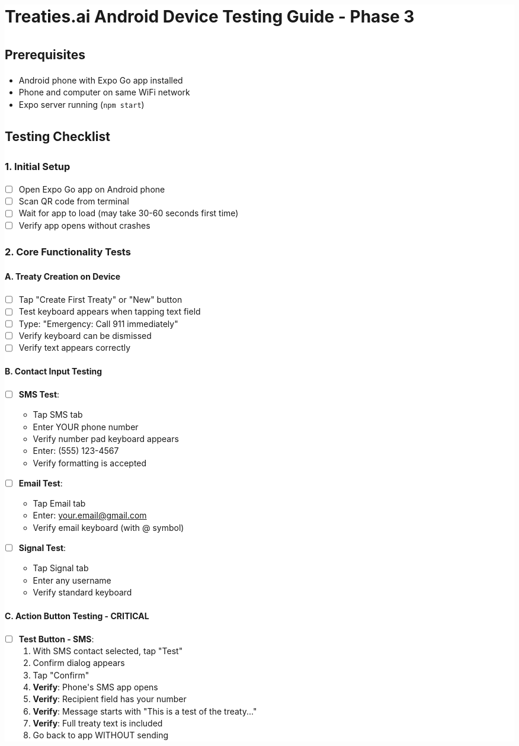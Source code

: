 # Treaties.ai Android Device Testing Guide - Phase 3

## Prerequisites
- Android phone with Expo Go app installed
- Phone and computer on same WiFi network
- Expo server running (`npm start`)

## Testing Checklist

### 1. Initial Setup
- [ ] Open Expo Go app on Android phone
- [ ] Scan QR code from terminal
- [ ] Wait for app to load (may take 30-60 seconds first time)
- [ ] Verify app opens without crashes

### 2. Core Functionality Tests

#### A. Treaty Creation on Device
- [ ] Tap "Create First Treaty" or "New" button
- [ ] Test keyboard appears when tapping text field
- [ ] Type: "Emergency: Call 911 immediately"
- [ ] Verify keyboard can be dismissed
- [ ] Verify text appears correctly

#### B. Contact Input Testing
- [ ] **SMS Test**:
  - Tap SMS tab
  - Enter YOUR phone number
  - Verify number pad keyboard appears
  - Enter: (555) 123-4567
  - Verify formatting is accepted

- [ ] **Email Test**:
  - Tap Email tab
  - Enter: your.email@gmail.com
  - Verify email keyboard (with @ symbol)

- [ ] **Signal Test**:
  - Tap Signal tab
  - Enter any username
  - Verify standard keyboard

#### C. Action Button Testing - CRITICAL
- [ ] **Test Button - SMS**:
  1. With SMS contact selected, tap "Test"
  2. Confirm dialog appears
  3. Tap "Confirm"
  4. **Verify**: Phone's SMS app opens
  5. **Verify**: Recipient field has your number
  6. **Verify**: Message starts with "This is a test of the treaty..."
  7. **Verify**: Full treaty text is included
  8. Go back to app WITHOUT sending
